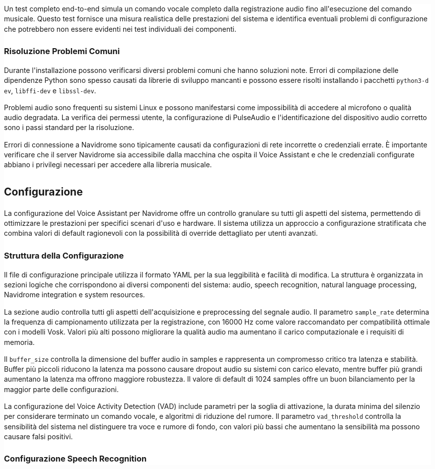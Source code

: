 Un test completo end-to-end simula un comando vocale completo dalla registrazione audio fino all'esecuzione del comando musicale. Questo test fornisce una misura realistica delle prestazioni del sistema e identifica eventuali problemi di configurazione che potrebbero non essere evidenti nei test individuali dei componenti.

### Risoluzione Problemi Comuni

Durante l'installazione possono verificarsi diversi problemi comuni che hanno soluzioni note. Errori di compilazione delle dipendenze Python sono spesso causati da librerie di sviluppo mancanti e possono essere risolti installando i pacchetti `python3-dev`, `libffi-dev` e `libssl-dev`.

Problemi audio sono frequenti su sistemi Linux e possono manifestarsi come impossibilità di accedere al microfono o qualità audio degradata. La verifica dei permessi utente, la configurazione di PulseAudio e l'identificazione del dispositivo audio corretto sono i passi standard per la risoluzione.

Errori di connessione a Navidrome sono tipicamente causati da configurazioni di rete incorrette o credenziali errate. È importante verificare che il server Navidrome sia accessibile dalla macchina che ospita il Voice Assistant e che le credenziali configurate abbiano i privilegi necessari per accedere alla libreria musicale.


## Configurazione

La configurazione del Voice Assistant per Navidrome offre un controllo granulare su tutti gli aspetti del sistema, permettendo di ottimizzare le prestazioni per specifici scenari d'uso e hardware. Il sistema utilizza un approccio a configurazione stratificata che combina valori di default ragionevoli con la possibilità di override dettagliato per utenti avanzati.

### Struttura della Configurazione

Il file di configurazione principale utilizza il formato YAML per la sua leggibilità e facilità di modifica. La struttura è organizzata in sezioni logiche che corrispondono ai diversi componenti del sistema: audio, speech recognition, natural language processing, Navidrome integration e system resources.

La sezione audio controlla tutti gli aspetti dell'acquisizione e preprocessing del segnale audio. Il parametro `sample_rate` determina la frequenza di campionamento utilizzata per la registrazione, con 16000 Hz come valore raccomandato per compatibilità ottimale con i modelli Vosk. Valori più alti possono migliorare la qualità audio ma aumentano il carico computazionale e i requisiti di memoria.

Il `buffer_size` controlla la dimensione del buffer audio in samples e rappresenta un compromesso critico tra latenza e stabilità. Buffer più piccoli riducono la latenza ma possono causare dropout audio su sistemi con carico elevato, mentre buffer più grandi aumentano la latenza ma offrono maggiore robustezza. Il valore di default di 1024 samples offre un buon bilanciamento per la maggior parte delle configurazioni.

La configurazione del Voice Activity Detection (VAD) include parametri per la soglia di attivazione, la durata minima del silenzio per considerare terminato un comando vocale, e algoritmi di riduzione del rumore. Il parametro `vad_threshold` controlla la sensibilità del sistema nel distinguere tra voce e rumore di fondo, con valori più bassi che aumentano la sensibilità ma possono causare falsi positivi.

### Configurazione Speech Recognition
